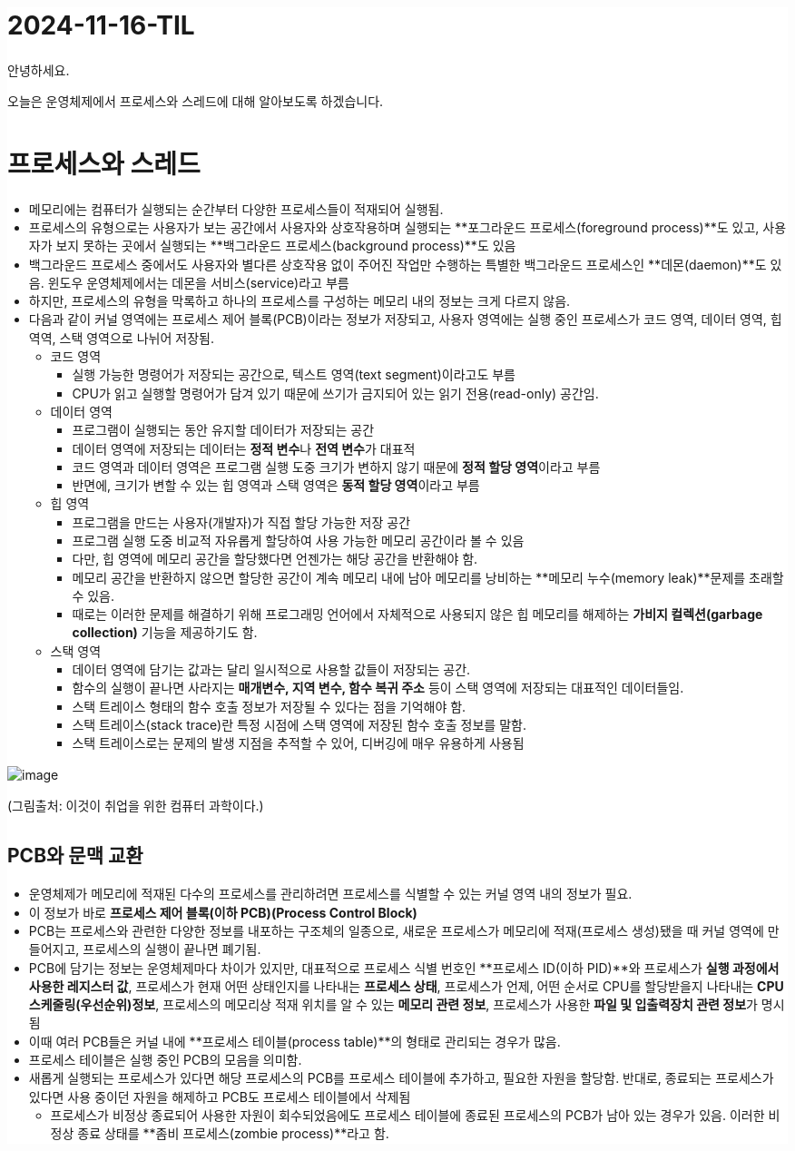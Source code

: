# 2024-11-16-TIL



안녕하세요.

오늘은 운영체제에서 프로세스와 스레드에 대해 알아보도록 하겠습니다.

# 프로세스와 스레드

- 메모리에는 컴퓨터가 실행되는 순간부터 다양한 프로세스들이 적재되어 실행됨.
- 프로세스의 유형으로는 사용자가 보는 공간에서 사용자와 상호작용하며 실행되는 **포그라운드 프로세스(foreground process)**도 있고, 사용자가 보지 못하는 곳에서 실행되는 **백그라운드 프로세스(background process)**도 있음
- 백그라운드 프로세스 중에서도 사용자와 별다른 상호작용 없이 주어진 작업만 수행하는 특별한 백그라운드 프로세스인 **데몬(daemon)**도 있음. 윈도우 운영체제에서는 데몬을 서비스(service)라고 부름
- 하지만, 프로세스의 유형을 막록하고 하나의 프로세스를 구성하는 메모리 내의 정보는 크게 다르지 않음.
- 다음과 같이 커널 영역에는 프로세스 제어 블록(PCB)이라는 정보가 저장되고, 사용자 영역에는 실행 중인 프로세스가 코드 영역, 데이터 영역, 힙 역역, 스택 영역으로 나뉘어 저장됨.
  - 코드 영역
    - 실행 가능한 명령어가 저장되는 공간으로, 텍스트 영역(text segment)이라고도 부름
    - CPU가 읽고 실행할 명령어가 담겨 있기 때문에 쓰기가 금지되어 있는 읽기 전용(read-only) 공간임.
  - 데이터 영역
    - 프로그램이 실행되는 동안 유지할 데이터가 저장되는 공간
    - 데이터 영역에 저장되는 데이터는 **정적 변수**나 **전역 변수**가 대표적
    - 코드 영역과 데이터 영역은 프로그램 실행 도중 크기가 변하지 않기 때문에 **정적 할당 영역**이라고 부름
    - 반면에, 크기가 변할 수 있는 힙 영역과 스택 영역은 **동적 할당 영역**이라고 부름
  - 힙 영역
    - 프로그램을 만드는 사용자(개발자)가 직접 할당 가능한 저장 공간
    - 프로그램 실행 도중 비교적 자유롭게 할당하여 사용 가능한 메모리 공간이라 볼 수 있음
    - 다만, 힙 영역에 메모리 공간을 할당했다면 언젠가는 해당 공간을 반환해야 함.
    - 메모리 공간을 반환하지 않으면 할당한 공간이 계속 메모리 내에 남아 메모리를 낭비하는 **메모리 누수(memory leak)**문제를 초래할 수 있음.
    - 때로는 이러한 문제를 해결하기 위해 프로그래밍 언어에서 자체적으로 사용되지 않은 힙 메모리를 해제하는 **가비지 컬렉션(garbage collection)** 기능을 제공하기도 함.
  - 스택 영역
    - 데이터 영역에 담기는 값과는 달리 일시적으로 사용할 값들이 저장되는 공간.
    - 함수의 실행이 끝나면 사라지는 **매개변수, 지역 변수, 함수 복귀 주소** 등이 스택 영역에 저장되는 대표적인 데이터들임.
    - 스택 트레이스 형태의 함수 호출 정보가 저장될 수 있다는 점을 기억해야 함.
    - 스택 트레이스(stack trace)란 특정 시점에 스택 영역에 저장된 함수 호출 정보를 말함.
    - 스택 트레이스로는 문제의 발생 지점을 추적할 수 있어, 디버깅에 매우 유용하게 사용됨

<img width="491" alt="image" src="https://github.com/user-attachments/assets/0dfb4d95-ac47-45be-8d08-5e1a09feab09">

(그림출처: 이것이 취업을 위한 컴퓨터 과학이다.)

## PCB와 문맥 교환 

- 운영체제가 메모리에 적재된 다수의 프로세스를 관리하려면 프로세스를 식별할 수 있는 커널 영역 내의 정보가 필요.
- 이 정보가 바로 **프로세스 제어 블록(이하 PCB)(Process Control Block)**
- PCB는 프로세스와 관련한 다양한 정보를 내포하는 구조체의 일종으로, 새로운 프로세스가 메모리에 적재(프로세스 생성)됐을 때 커널 영역에 만들어지고, 프로세스의 실행이 끝나면 폐기됨.
- PCB에 담기는 정보는 운영체제마다 차이가 있지만, 대표적으로 프로세스 식별 번호인 **프로세스 ID(이하 PID)**와 프로세스가 **실행 과정에서 사용한 레지스터 값**, 프로세스가 현재 어떤 상태인지를 나타내는 **프로세스 상태**, 프로세스가 언제, 어떤 순서로 CPU를 할당받을지 나타내는 **CPU 스케줄링(우선순위)정보**, 프로세스의 메모리상 적재 위치를 알 수 있는 **메모리 관련 정보**, 프로세스가 사용한 **파일 및 입출력장치 관련 정보**가 명시됨
- 이때 여러 PCB들은 커널 내에 **프로세스 테이블(process table)**의 형태로 관리되는 경우가 많음.
- 프로세스 테이블은 실행 중인 PCB의 모음을 의미함.
- 새롭게 실행되는 프로세스가 있다면 해당 프로세스의 PCB를 프로세스 테이블에 추가하고, 필요한 자원을 할당함. 반대로, 종료되는 프로세스가 있다면 사용 중이던 자원을 해제하고 PCB도 프로세스 테이블에서 삭제됨
  - 프로세스가 비정상 종료되어 사용한 자원이 회수되었음에도 프로세스 테이블에 종료된 프로세스의 PCB가 남아 있는 경우가 있음. 이러한 비정상 종료 상태를 **좀비 프로세스(zombie process)**라고 함.
